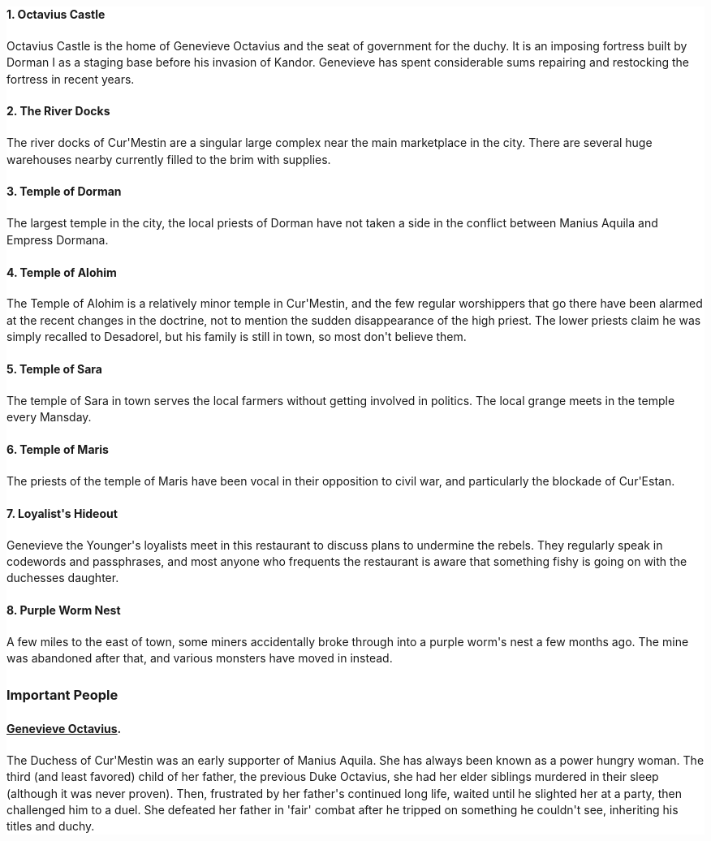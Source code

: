 #### 1\. Octavius Castle

Octavius Castle is the home of Genevieve Octavius and the seat of government for the duchy. It is an imposing fortress built by Dorman I as a staging base before his invasion of Kandor. Genevieve has spent considerable sums repairing and restocking the fortress in recent years.

#### 2\. The River Docks

The river docks of Cur'Mestin are a singular large complex near the main marketplace in the city. There are several huge warehouses nearby currently filled to the brim with supplies.

#### 3\. Temple of Dorman

The largest temple in the city, the local priests of Dorman have not taken a side in the conflict between Manius Aquila and Empress Dormana.

#### 4\. Temple of Alohim

The Temple of Alohim is a relatively minor temple in Cur'Mestin, and the few regular worshippers that go there have been alarmed at the recent changes in the doctrine, not to mention the sudden disappearance of the high priest. The lower priests claim he was simply recalled to Desadorel, but his family is still in town, so most don't believe them.

#### 5\. Temple of Sara

The temple of Sara in town serves the local farmers without getting involved in politics. The local grange meets in the temple every Mansday.

#### 6\. Temple of Maris

The priests of the temple of Maris have been vocal in their opposition to civil war, and particularly the blockade of Cur'Estan.

#### 7\. Loyalist's Hideout

Genevieve the Younger's loyalists meet in this restaurant to discuss plans to undermine the rebels. They regularly speak in codewords and passphrases, and most anyone who frequents the restaurant is aware that something fishy is going on with the duchesses daughter.

#### 8\. Purple Worm Nest

A few miles to the east of town, some miners accidentally broke through into a purple worm's nest a few months ago. The mine was abandoned after that, and various monsters have moved in instead.

### Important People

#### [Genevieve Octavius](/runner/genevieveoctavius).

The Duchess of Cur'Mestin was an early supporter of Manius Aquila. She has always been known as a power hungry woman. The third (and least favored) child of her father, the previous Duke Octavius, she had her elder siblings murdered in their sleep (although it was never proven). Then, frustrated by her father's continued long life, waited until he slighted her at a party, then challenged him to a duel. She defeated her father in 'fair' combat after he tripped on something he couldn't see, inheriting his titles and duchy.
